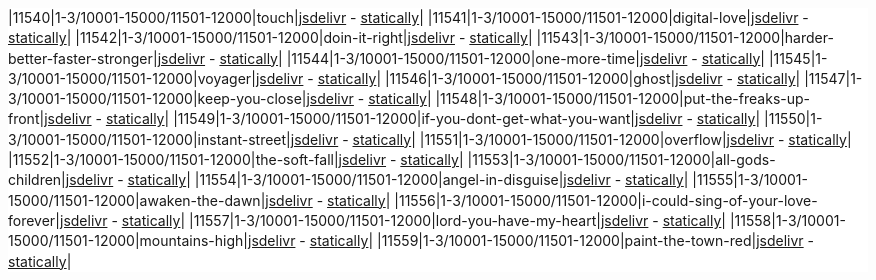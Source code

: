 |11540|1-3/10001-15000/11501-12000|touch|[jsdelivr](https://cdn.jsdelivr.net/gh/dbchord/webp-old-c-1280x720_1-3/10001-15000/11501-12000/touch.webp) - [statically](https://cdn.statically.io/gh/dbchord/webp-old-c-1280x720_1-3/img/10001-15000/11501-12000/touch.webp)|
|11541|1-3/10001-15000/11501-12000|digital-love|[jsdelivr](https://cdn.jsdelivr.net/gh/dbchord/webp-old-c-1280x720_1-3/10001-15000/11501-12000/digital-love.webp) - [statically](https://cdn.statically.io/gh/dbchord/webp-old-c-1280x720_1-3/img/10001-15000/11501-12000/digital-love.webp)|
|11542|1-3/10001-15000/11501-12000|doin-it-right|[jsdelivr](https://cdn.jsdelivr.net/gh/dbchord/webp-old-c-1280x720_1-3/10001-15000/11501-12000/doin-it-right.webp) - [statically](https://cdn.statically.io/gh/dbchord/webp-old-c-1280x720_1-3/img/10001-15000/11501-12000/doin-it-right.webp)|
|11543|1-3/10001-15000/11501-12000|harder-better-faster-stronger|[jsdelivr](https://cdn.jsdelivr.net/gh/dbchord/webp-old-c-1280x720_1-3/10001-15000/11501-12000/harder-better-faster-stronger.webp) - [statically](https://cdn.statically.io/gh/dbchord/webp-old-c-1280x720_1-3/img/10001-15000/11501-12000/harder-better-faster-stronger.webp)|
|11544|1-3/10001-15000/11501-12000|one-more-time|[jsdelivr](https://cdn.jsdelivr.net/gh/dbchord/webp-old-c-1280x720_1-3/10001-15000/11501-12000/one-more-time.webp) - [statically](https://cdn.statically.io/gh/dbchord/webp-old-c-1280x720_1-3/img/10001-15000/11501-12000/one-more-time.webp)|
|11545|1-3/10001-15000/11501-12000|voyager|[jsdelivr](https://cdn.jsdelivr.net/gh/dbchord/webp-old-c-1280x720_1-3/10001-15000/11501-12000/voyager.webp) - [statically](https://cdn.statically.io/gh/dbchord/webp-old-c-1280x720_1-3/img/10001-15000/11501-12000/voyager.webp)|
|11546|1-3/10001-15000/11501-12000|ghost|[jsdelivr](https://cdn.jsdelivr.net/gh/dbchord/webp-old-c-1280x720_1-3/10001-15000/11501-12000/ghost.webp) - [statically](https://cdn.statically.io/gh/dbchord/webp-old-c-1280x720_1-3/img/10001-15000/11501-12000/ghost.webp)|
|11547|1-3/10001-15000/11501-12000|keep-you-close|[jsdelivr](https://cdn.jsdelivr.net/gh/dbchord/webp-old-c-1280x720_1-3/10001-15000/11501-12000/keep-you-close.webp) - [statically](https://cdn.statically.io/gh/dbchord/webp-old-c-1280x720_1-3/img/10001-15000/11501-12000/keep-you-close.webp)|
|11548|1-3/10001-15000/11501-12000|put-the-freaks-up-front|[jsdelivr](https://cdn.jsdelivr.net/gh/dbchord/webp-old-c-1280x720_1-3/10001-15000/11501-12000/put-the-freaks-up-front.webp) - [statically](https://cdn.statically.io/gh/dbchord/webp-old-c-1280x720_1-3/img/10001-15000/11501-12000/put-the-freaks-up-front.webp)|
|11549|1-3/10001-15000/11501-12000|if-you-dont-get-what-you-want|[jsdelivr](https://cdn.jsdelivr.net/gh/dbchord/webp-old-c-1280x720_1-3/10001-15000/11501-12000/if-you-dont-get-what-you-want.webp) - [statically](https://cdn.statically.io/gh/dbchord/webp-old-c-1280x720_1-3/img/10001-15000/11501-12000/if-you-dont-get-what-you-want.webp)|
|11550|1-3/10001-15000/11501-12000|instant-street|[jsdelivr](https://cdn.jsdelivr.net/gh/dbchord/webp-old-c-1280x720_1-3/10001-15000/11501-12000/instant-street.webp) - [statically](https://cdn.statically.io/gh/dbchord/webp-old-c-1280x720_1-3/img/10001-15000/11501-12000/instant-street.webp)|
|11551|1-3/10001-15000/11501-12000|overflow|[jsdelivr](https://cdn.jsdelivr.net/gh/dbchord/webp-old-c-1280x720_1-3/10001-15000/11501-12000/overflow.webp) - [statically](https://cdn.statically.io/gh/dbchord/webp-old-c-1280x720_1-3/img/10001-15000/11501-12000/overflow.webp)|
|11552|1-3/10001-15000/11501-12000|the-soft-fall|[jsdelivr](https://cdn.jsdelivr.net/gh/dbchord/webp-old-c-1280x720_1-3/10001-15000/11501-12000/the-soft-fall.webp) - [statically](https://cdn.statically.io/gh/dbchord/webp-old-c-1280x720_1-3/img/10001-15000/11501-12000/the-soft-fall.webp)|
|11553|1-3/10001-15000/11501-12000|all-gods-children|[jsdelivr](https://cdn.jsdelivr.net/gh/dbchord/webp-old-c-1280x720_1-3/10001-15000/11501-12000/all-gods-children.webp) - [statically](https://cdn.statically.io/gh/dbchord/webp-old-c-1280x720_1-3/img/10001-15000/11501-12000/all-gods-children.webp)|
|11554|1-3/10001-15000/11501-12000|angel-in-disguise|[jsdelivr](https://cdn.jsdelivr.net/gh/dbchord/webp-old-c-1280x720_1-3/10001-15000/11501-12000/angel-in-disguise.webp) - [statically](https://cdn.statically.io/gh/dbchord/webp-old-c-1280x720_1-3/img/10001-15000/11501-12000/angel-in-disguise.webp)|
|11555|1-3/10001-15000/11501-12000|awaken-the-dawn|[jsdelivr](https://cdn.jsdelivr.net/gh/dbchord/webp-old-c-1280x720_1-3/10001-15000/11501-12000/awaken-the-dawn.webp) - [statically](https://cdn.statically.io/gh/dbchord/webp-old-c-1280x720_1-3/img/10001-15000/11501-12000/awaken-the-dawn.webp)|
|11556|1-3/10001-15000/11501-12000|i-could-sing-of-your-love-forever|[jsdelivr](https://cdn.jsdelivr.net/gh/dbchord/webp-old-c-1280x720_1-3/10001-15000/11501-12000/i-could-sing-of-your-love-forever.webp) - [statically](https://cdn.statically.io/gh/dbchord/webp-old-c-1280x720_1-3/img/10001-15000/11501-12000/i-could-sing-of-your-love-forever.webp)|
|11557|1-3/10001-15000/11501-12000|lord-you-have-my-heart|[jsdelivr](https://cdn.jsdelivr.net/gh/dbchord/webp-old-c-1280x720_1-3/10001-15000/11501-12000/lord-you-have-my-heart.webp) - [statically](https://cdn.statically.io/gh/dbchord/webp-old-c-1280x720_1-3/img/10001-15000/11501-12000/lord-you-have-my-heart.webp)|
|11558|1-3/10001-15000/11501-12000|mountains-high|[jsdelivr](https://cdn.jsdelivr.net/gh/dbchord/webp-old-c-1280x720_1-3/10001-15000/11501-12000/mountains-high.webp) - [statically](https://cdn.statically.io/gh/dbchord/webp-old-c-1280x720_1-3/img/10001-15000/11501-12000/mountains-high.webp)|
|11559|1-3/10001-15000/11501-12000|paint-the-town-red|[jsdelivr](https://cdn.jsdelivr.net/gh/dbchord/webp-old-c-1280x720_1-3/10001-15000/11501-12000/paint-the-town-red.webp) - [statically](https://cdn.statically.io/gh/dbchord/webp-old-c-1280x720_1-3/img/10001-15000/11501-12000/paint-the-town-red.webp)|